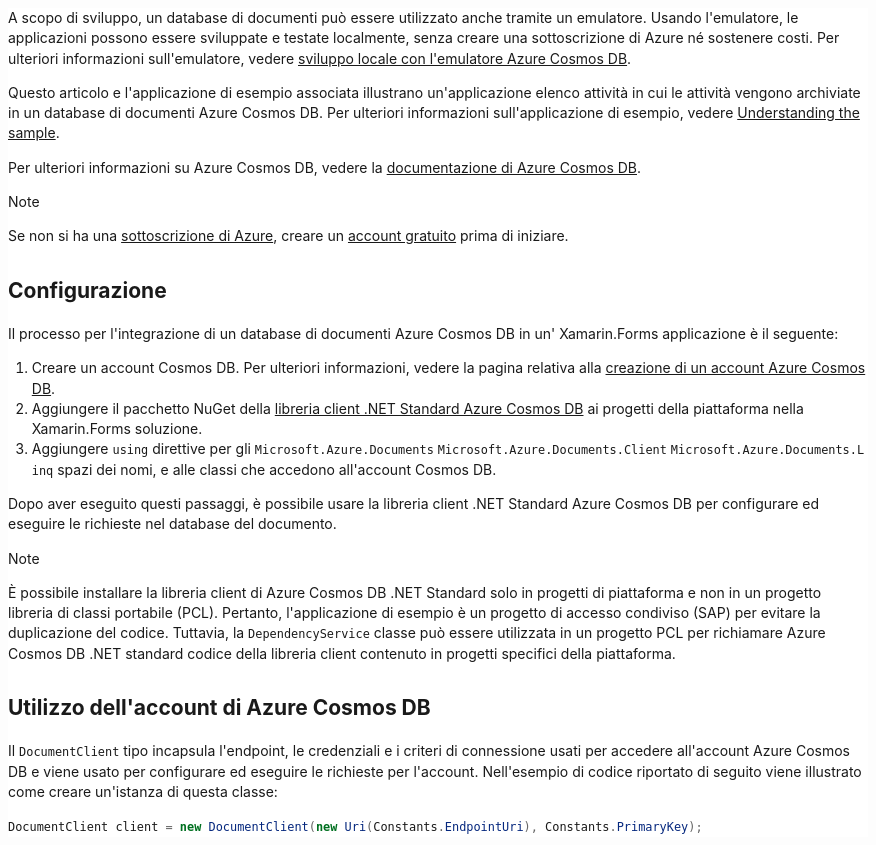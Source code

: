 A scopo di sviluppo, un database di documenti può essere utilizzato anche tramite un emulatore. Usando l'emulatore, le applicazioni possono essere sviluppate e testate localmente, senza creare una sottoscrizione di Azure né sostenere costi. Per ulteriori informazioni sull'emulatore, vedere [sviluppo locale con l'emulatore Azure Cosmos DB](/azure/cosmos-db/local-emulator/).

Questo articolo e l'applicazione di esempio associata illustrano un'applicazione elenco attività in cui le attività vengono archiviate in un database di documenti Azure Cosmos DB. Per ulteriori informazioni sull'applicazione di esempio, vedere [Understanding the sample](~/xamarin-forms/data-cloud/web-services/introduction.md).

Per ulteriori informazioni su Azure Cosmos DB, vedere la [documentazione di Azure Cosmos DB](/azure/cosmos-db/).

> [!NOTE]
> Se non si ha una [sottoscrizione di Azure](/azure/guides/developer/azure-developer-guide#understanding-accounts-subscriptions-and-billing), creare un [account gratuito](https://aka.ms/azfree-docs-mobileapps) prima di iniziare.

## <a name="setup"></a>Configurazione

Il processo per l'integrazione di un database di documenti Azure Cosmos DB in un' Xamarin.Forms applicazione è il seguente:

1. Creare un account Cosmos DB. Per ulteriori informazioni, vedere la pagina relativa alla [creazione di un account Azure Cosmos DB](/azure/cosmos-db/sql-api-dotnetcore-get-started#create-an-azure-cosmos-account).
1. Aggiungere il pacchetto NuGet della [libreria client .NET Standard Azure Cosmos DB](https://www.nuget.org/packages/Microsoft.Azure.DocumentDB.Core) ai progetti della piattaforma nella Xamarin.Forms soluzione.
1. Aggiungere `using` direttive per gli `Microsoft.Azure.Documents` `Microsoft.Azure.Documents.Client` `Microsoft.Azure.Documents.Linq` spazi dei nomi, e alle classi che accedono all'account Cosmos DB.

Dopo aver eseguito questi passaggi, è possibile usare la libreria client .NET Standard Azure Cosmos DB per configurare ed eseguire le richieste nel database del documento.

> [!NOTE]
> È possibile installare la libreria client di Azure Cosmos DB .NET Standard solo in progetti di piattaforma e non in un progetto libreria di classi portabile (PCL). Pertanto, l'applicazione di esempio è un progetto di accesso condiviso (SAP) per evitare la duplicazione del codice. Tuttavia, la `DependencyService` classe può essere utilizzata in un progetto PCL per richiamare Azure Cosmos DB .NET standard codice della libreria client contenuto in progetti specifici della piattaforma.

## <a name="consuming-the-azure-cosmos-db-account"></a>Utilizzo dell'account di Azure Cosmos DB

Il `DocumentClient` tipo incapsula l'endpoint, le credenziali e i criteri di connessione usati per accedere all'account Azure Cosmos DB e viene usato per configurare ed eseguire le richieste per l'account. Nell'esempio di codice riportato di seguito viene illustrato come creare un'istanza di questa classe:

```csharp
DocumentClient client = new DocumentClient(new Uri(Constants.EndpointUri), Constants.PrimaryKey);
```
